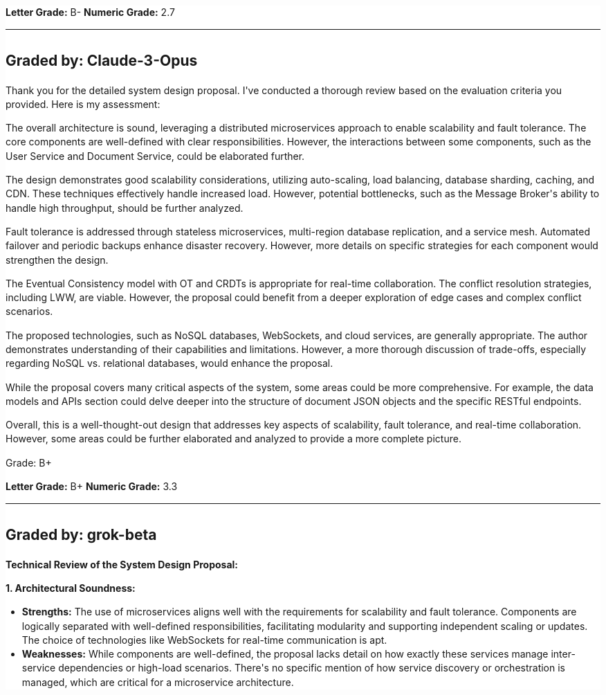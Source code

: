 **Letter Grade:** B-
**Numeric Grade:** 2.7

---

## Graded by: Claude-3-Opus

Thank you for the detailed system design proposal. I've conducted a thorough review based on the evaluation criteria you provided. Here is my assessment:

The overall architecture is sound, leveraging a distributed microservices approach to enable scalability and fault tolerance. The core components are well-defined with clear responsibilities. However, the interactions between some components, such as the User Service and Document Service, could be elaborated further.

The design demonstrates good scalability considerations, utilizing auto-scaling, load balancing, database sharding, caching, and CDN. These techniques effectively handle increased load. However, potential bottlenecks, such as the Message Broker's ability to handle high throughput, should be further analyzed.

Fault tolerance is addressed through stateless microservices, multi-region database replication, and a service mesh. Automated failover and periodic backups enhance disaster recovery. However, more details on specific strategies for each component would strengthen the design.

The Eventual Consistency model with OT and CRDTs is appropriate for real-time collaboration. The conflict resolution strategies, including LWW, are viable. However, the proposal could benefit from a deeper exploration of edge cases and complex conflict scenarios.

The proposed technologies, such as NoSQL databases, WebSockets, and cloud services, are generally appropriate. The author demonstrates understanding of their capabilities and limitations. However, a more thorough discussion of trade-offs, especially regarding NoSQL vs. relational databases, would enhance the proposal.

While the proposal covers many critical aspects of the system, some areas could be more comprehensive. For example, the data models and APIs section could delve deeper into the structure of document JSON objects and the specific RESTful endpoints.

Overall, this is a well-thought-out design that addresses key aspects of scalability, fault tolerance, and real-time collaboration. However, some areas could be further elaborated and analyzed to provide a more complete picture.

Grade: B+

**Letter Grade:** B+
**Numeric Grade:** 3.3

---

## Graded by: grok-beta

**Technical Review of the System Design Proposal:**

**1. Architectural Soundness:**
   - **Strengths:** The use of microservices aligns well with the requirements for scalability and fault tolerance. Components are logically separated with well-defined responsibilities, facilitating modularity and supporting independent scaling or updates. The choice of technologies like WebSockets for real-time communication is apt.
   - **Weaknesses:** While components are well-defined, the proposal lacks detail on how exactly these services manage inter-service dependencies or high-load scenarios. There's no specific mention of how service discovery or orchestration is managed, which are critical for a microservice architecture.
